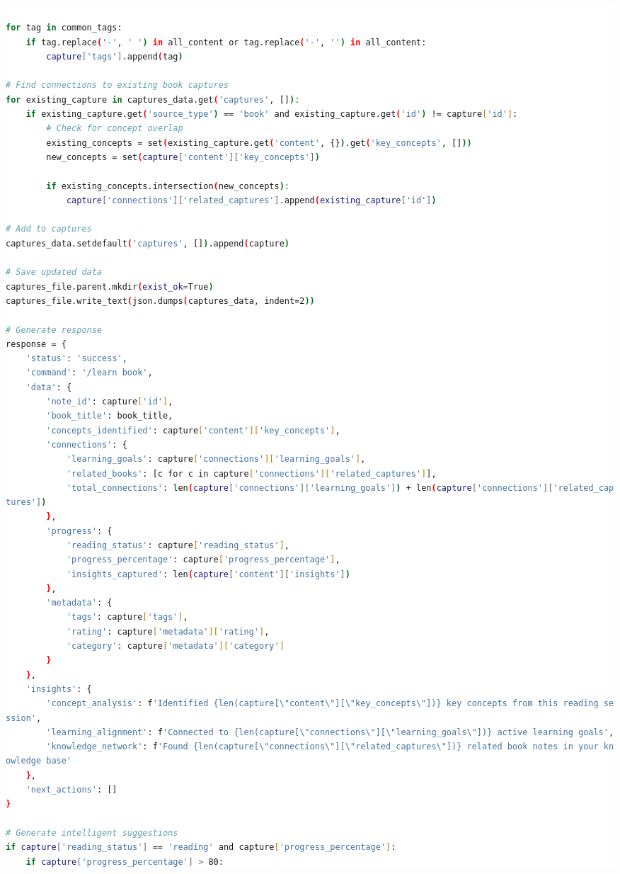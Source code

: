    ```bash

   for tag in common_tags:
       if tag.replace('-', ' ') in all_content or tag.replace('-', '') in all_content:
           capture['tags'].append(tag)

   # Find connections to existing book captures
   for existing_capture in captures_data.get('captures', []):
       if existing_capture.get('source_type') == 'book' and existing_capture.get('id') != capture['id']:
           # Check for concept overlap
           existing_concepts = set(existing_capture.get('content', {}).get('key_concepts', []))
           new_concepts = set(capture['content']['key_concepts'])

           if existing_concepts.intersection(new_concepts):
               capture['connections']['related_captures'].append(existing_capture['id'])

   # Add to captures
   captures_data.setdefault('captures', []).append(capture)

   # Save updated data
   captures_file.parent.mkdir(exist_ok=True)
   captures_file.write_text(json.dumps(captures_data, indent=2))

   # Generate response
   response = {
       'status': 'success',
       'command': '/learn book',
       'data': {
           'note_id': capture['id'],
           'book_title': book_title,
           'concepts_identified': capture['content']['key_concepts'],
           'connections': {
               'learning_goals': capture['connections']['learning_goals'],
               'related_books': [c for c in capture['connections']['related_captures']],
               'total_connections': len(capture['connections']['learning_goals']) + len(capture['connections']['related_captures'])
           },
           'progress': {
               'reading_status': capture['reading_status'],
               'progress_percentage': capture['progress_percentage'],
               'insights_captured': len(capture['content']['insights'])
           },
           'metadata': {
               'tags': capture['tags'],
               'rating': capture['metadata']['rating'],
               'category': capture['metadata']['category']
           }
       },
       'insights': {
           'concept_analysis': f'Identified {len(capture[\"content\"][\"key_concepts\"])} key concepts from this reading session',
           'learning_alignment': f'Connected to {len(capture[\"connections\"][\"learning_goals\"])} active learning goals',
           'knowledge_network': f'Found {len(capture[\"connections\"][\"related_captures\"])} related book notes in your knowledge base'
       },
       'next_actions': []
   }

   # Generate intelligent suggestions
   if capture['reading_status'] == 'reading' and capture['progress_percentage']:
       if capture['progress_percentage'] > 80:
   ```